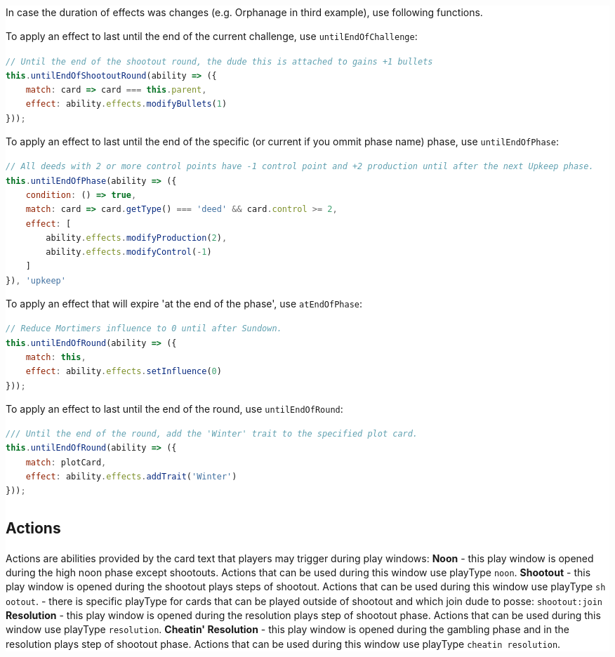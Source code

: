 In case the duration of effects was changes (e.g. Orphanage in third example), use following functions.

To apply an effect to last until the end of the current challenge, use `untilEndOfChallenge`:
```javascript
// Until the end of the shootout round, the dude this is attached to gains +1 bullets
this.untilEndOfShootoutRound(ability => ({
    match: card => card === this.parent,
    effect: ability.effects.modifyBullets(1)
}));
```

To apply an effect to last until the end of the specific (or current if you ommit phase name) phase, use `untilEndOfPhase`:
```javascript
// All deeds with 2 or more control points have -1 control point and +2 production until after the next Upkeep phase.
this.untilEndOfPhase(ability => ({
    condition: () => true,
    match: card => card.getType() === 'deed' && card.control >= 2,
    effect: [
        ability.effects.modifyProduction(2),
        ability.effects.modifyControl(-1)    
    ]
}), 'upkeep'
```

To apply an effect that will expire 'at the end of the phase', use `atEndOfPhase`:
```javascript
// Reduce Mortimers influence to 0 until after Sundown.
this.untilEndOfRound(ability => ({
    match: this,
    effect: ability.effects.setInfluence(0)
}));
```

To apply an effect to last until the end of the round, use `untilEndOfRound`:
```javascript
/// Until the end of the round, add the 'Winter' trait to the specified plot card.
this.untilEndOfRound(ability => ({
    match: plotCard,
    effect: ability.effects.addTrait('Winter')
}));
```

## Actions

Actions are abilities provided by the card text that players may trigger during play windows:
**Noon** - this play window is opened during the high noon phase except shootouts. Actions that can be used during this window use playType `noon`.
**Shootout** - this play window is opened during the shootout plays steps of shootout. Actions that can be used during this window use playType `shootout`.
	- there is specific playType for cards that can be played outside of shootout and which join dude to posse: `shootout:join`
**Resolution** - this play window is opened during the resolution plays step of shootout phase. Actions that can be used during this window use playType `resolution`.
**Cheatin' Resolution** - this play window is opened during the gambling phase and in the resolution plays step of shootout phase. Actions that can be used during this window use playType `cheatin resolution`.
